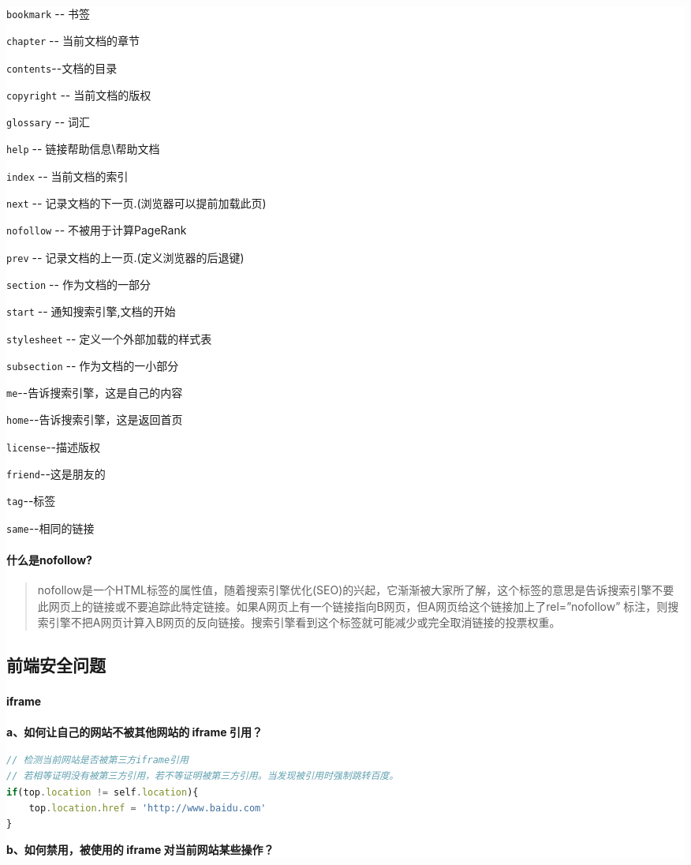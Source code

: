 `bookmark` -- 书签

`chapter` -- 当前文档的章节

`contents`--文档的目录

`copyright` -- 当前文档的版权

`glossary` -- 词汇

`help` -- 链接帮助信息\帮助文档

`index` -- 当前文档的索引

`next` -- 记录文档的下一页.(浏览器可以提前加载此页)

`nofollow` -- 不被用于计算PageRank

`prev` -- 记录文档的上一页.(定义浏览器的后退键)

`section` -- 作为文档的一部分

`start` -- 通知搜索引擎,文档的开始

`stylesheet` -- 定义一个外部加载的样式表

`subsection` -- 作为文档的一小部分

`me`--告诉搜索引擎，这是自己的内容

`home`--告诉搜索引擎，这是返回首页

`license`--描述版权

`friend`--这是朋友的

`tag`--标签

`same`--相同的链接

#### 什么是nofollow?

> nofollow是一个HTML标签的属性值，随着搜索引擎优化(SEO)的兴起，它渐渐被大家所了解，这个标签的意思是告诉搜索引擎不要此网页上的链接或不要追踪此特定链接。如果A网页上有一个链接指向B网页，但A网页给这个链接加上了rel=”nofollow” 标注，则搜索引擎不把A网页计算入B网页的反向链接。搜索引擎看到这个标签就可能减少或完全取消链接的投票权重。



## 前端安全问题

#### iframe

**a、如何让自己的网站不被其他网站的 iframe 引用？**

```js
// 检测当前网站是否被第三方iframe引用
// 若相等证明没有被第三方引用，若不等证明被第三方引用。当发现被引用时强制跳转百度。
if(top.location != self.location){
    top.location.href = 'http://www.baidu.com'
}
```

**b、如何禁用，被使用的 iframe 对当前网站某些操作？**
